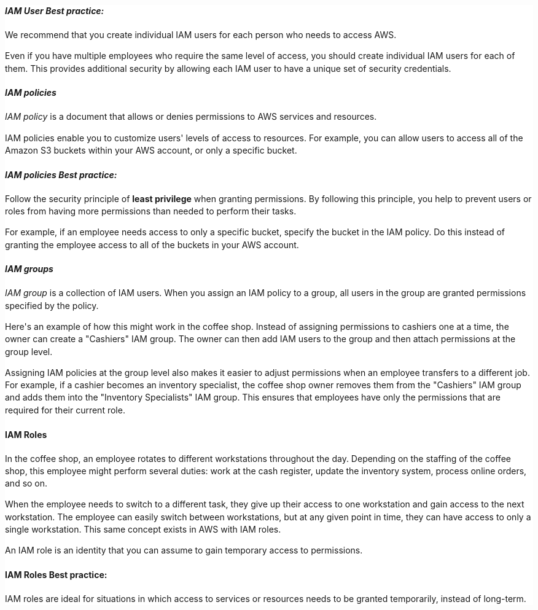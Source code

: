 #### _IAM User_ _Best practice:_

We recommend that you create individual IAM users for each person who needs to access AWS.

Even if you have multiple employees who require the same level of access, you should create individual IAM users for each of them. This provides additional security by allowing each IAM user to have a unique set of security credentials.

#### _IAM policies_

_IAM policy_ is a document that allows or denies permissions to AWS services and resources.

IAM policies enable you to customize users' levels of access to resources. For example, you can allow users to access all of the Amazon S3 buckets within your AWS account, or only a specific bucket.

#### _IAM policies Best practice:_

Follow the security principle of  **least privilege**  when granting permissions. By following this principle, you help to prevent users or roles from having more permissions than needed to perform their tasks.

For example, if an employee needs access to only a specific bucket, specify the bucket in the IAM policy. Do this instead of granting the employee access to all of the buckets in your AWS account.

#### _IAM groups_

_IAM group_ is a collection of IAM users. When you assign an IAM policy to a group, all users in the group are granted permissions specified by the policy.

Here's an example of how this might work in the coffee shop. Instead of assigning permissions to cashiers one at a time, the owner can create a "Cashiers" IAM group. The owner can then add IAM users to the group and then attach permissions at the group level.

Assigning IAM policies at the group level also makes it easier to adjust permissions when an employee transfers to a different job. For example, if a cashier becomes an inventory specialist, the coffee shop owner removes them from the "Cashiers" IAM group and adds them into the "Inventory Specialists" IAM group. This ensures that employees have only the permissions that are required for their current role.

#### IAM Roles

In the coffee shop, an employee rotates to different workstations throughout the day. Depending on the staffing of the coffee shop, this employee might perform several duties: work at the cash register, update the inventory system, process online orders, and so on.

When the employee needs to switch to a different task, they give up their access to one workstation and gain access to the next workstation. The employee can easily switch between workstations, but at any given point in time, they can have access to only a single workstation. This same concept exists in AWS with IAM roles.

An IAM role is an identity that you can assume to gain temporary access to permissions.

#### IAM Roles Best practice:

IAM roles are ideal for situations in which access to services or resources needs to be granted temporarily, instead of long-term.

